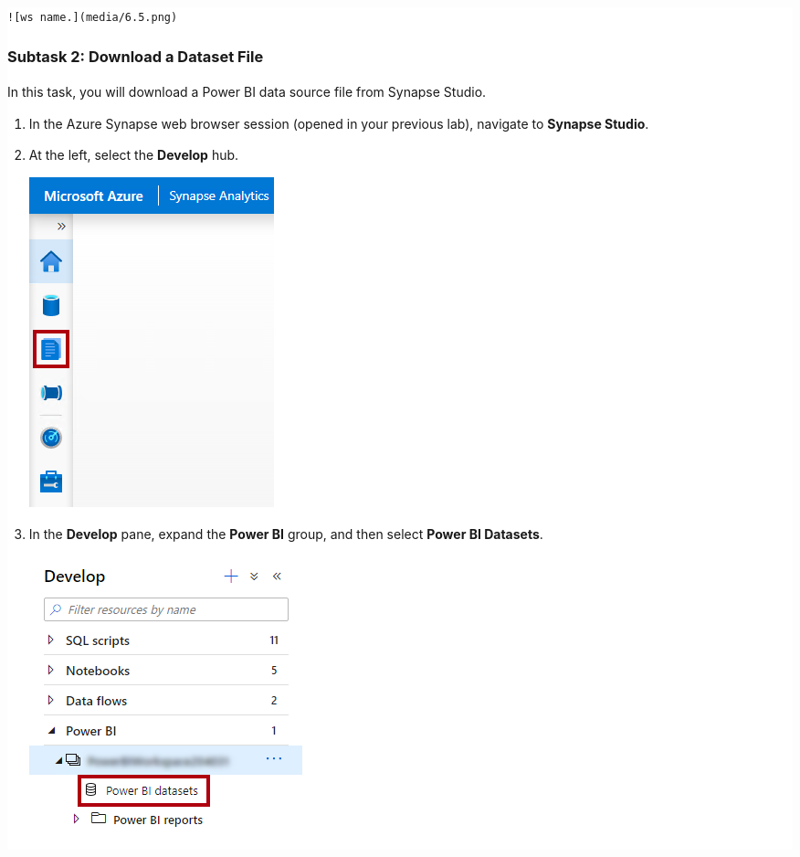     ![ws name.](media/6.5.png)



### **Subtask 2: Download a Dataset File**

In this task, you will download a Power BI data source file from Synapse Studio.

1. In the Azure Synapse web browser session (opened in your previous lab), navigate to **Synapse Studio**.

2. At the left, select the **Develop** hub.

   ![ws name.](media/6.6.png)

3. In the **Develop** pane, expand the **Power BI** group, and then select **Power BI Datasets**.

   ![ws name.](media/6.7.png)
